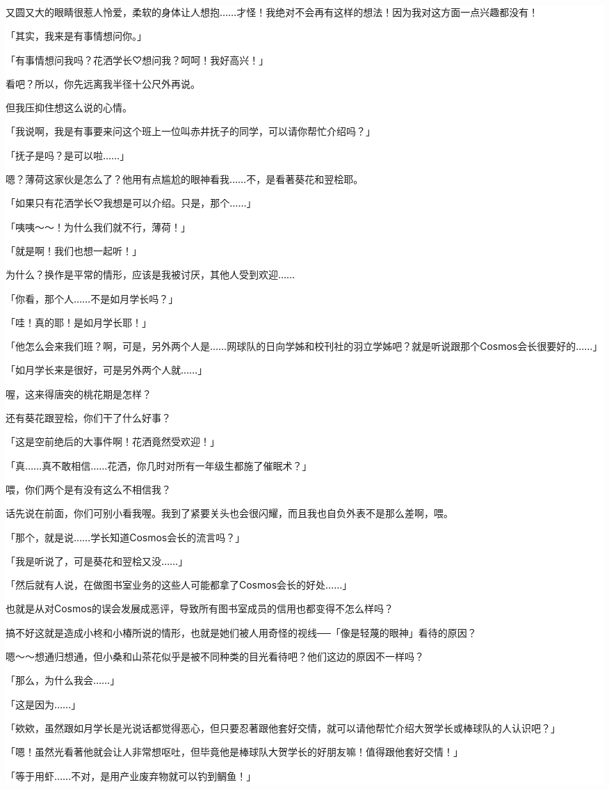 又圆又大的眼睛很惹人怜爱，柔软的身体让人想抱……才怪！我绝对不会再有这样的想法！因为我对这方面一点兴趣都没有！

「其实，我来是有事情想问你。」

「有事情想问我吗？花洒学长♡想问我？呵呵！我好高兴！」

看吧？所以，你先远离我半径十公尺外再说。

但我压抑住想这么说的心情。

「我说啊，我是有事要来问这个班上一位叫赤井抚子的同学，可以请你帮忙介绍吗？」

「抚子是吗？是可以啦……」

嗯？薄荷这家伙是怎么了？他用有点尴尬的眼神看我……不，是看著葵花和翌桧耶。

「如果只有花洒学长♡我想是可以介绍。只是，那个……」

「咦咦～～！为什么我们就不行，薄荷！」

「就是啊！我们也想一起听！」

为什么？换作是平常的情形，应该是我被讨厌，其他人受到欢迎……

「你看，那个人……不是如月学长吗？」

「哇！真的耶！是如月学长耶！」

「他怎么会来我们班？啊，可是，另外两个人是……网球队的日向学姊和校刊社的羽立学姊吧？就是听说跟那个Cosmos会长很要好的……」

「如月学长来是很好，可是另外两个人就……」

喔，这来得唐突的桃花期是怎样？

还有葵花跟翌桧，你们干了什么好事？

「这是空前绝后的大事件啊！花洒竟然受欢迎！」

「真……真不敢相信……花洒，你几时对所有一年级生都施了催眠术？」

喂，你们两个是有没有这么不相信我？

话先说在前面，你们可别小看我喔。我到了紧要关头也会很闪耀，而且我也自负外表不是那么差啊，喂。

「那个，就是说……学长知道Cosmos会长的流言吗？」

「我是听说了，可是葵花和翌桧又没……」

「然后就有人说，在做图书室业务的这些人可能都拿了Cosmos会长的好处……」

也就是从对Cosmos的误会发展成恶评，导致所有图书室成员的信用也都变得不怎么样吗？

搞不好这就是造成小柊和小椿所说的情形，也就是她们被人用奇怪的视线──「像是轻蔑的眼神」看待的原因？

嗯～～想通归想通，但小桑和山茶花似乎是被不同种类的目光看待吧？他们这边的原因不一样吗？

「那么，为什么我会……」

「这是因为……」

「欸欸，虽然跟如月学长是光说话都觉得恶心，但只要忍著跟他套好交情，就可以请他帮忙介绍大贺学长或棒球队的人认识吧？」

「嗯！虽然光看著他就会让人非常想呕吐，但毕竟他是棒球队大贺学长的好朋友嘛！值得跟他套好交情！」

「等于用虾……不对，是用产业废弃物就可以钓到鲷鱼！」
